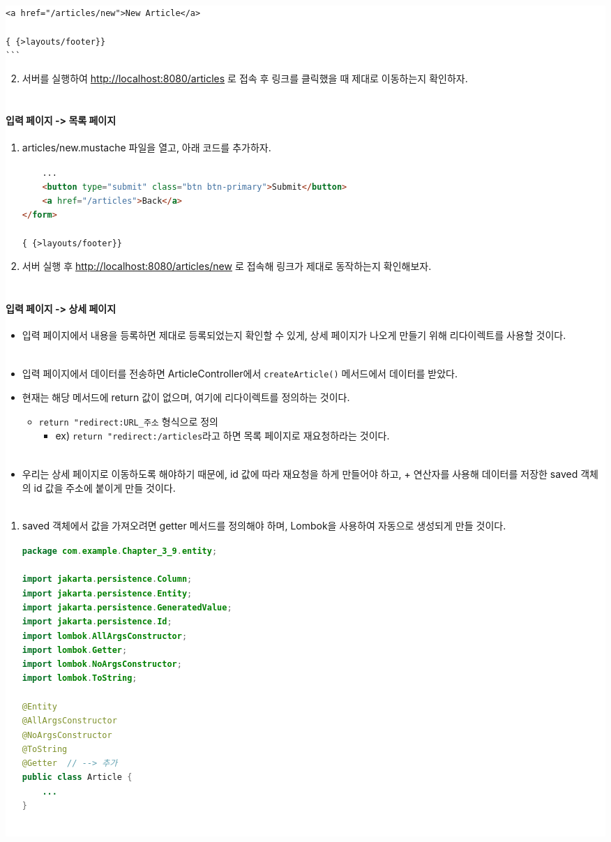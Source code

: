     <a href="/articles/new">New Article</a>  
    
    { {>layouts/footer}}
    ```

2. 서버를 실행하여 <http://localhost:8080/articles> 로 접속 후 링크를 클릭했을 때 제대로 이동하는지 확인하자.
<br/><br/>

#### 입력 페이지 -> 목록 페이지
1. articles/new.mustache 파일을 열고, 아래 코드를 추가하자.

    ```html
        ...
        <button type="submit" class="btn btn-primary">Submit</button>  
        <a href="/articles">Back</a>  
    </form>  
    
    { {>layouts/footer}}
    ```

2. 서버 실행 후 <http://localhost:8080/articles/new> 로 접속해 링크가 제대로 동작하는지 확인해보자.
<br/><br/>

#### 입력 페이지 -> 상세 페이지
* 입력 페이지에서 내용을 등록하면 제대로 등록되었는지 확인할 수 있게, 상세 페이지가 나오게 만들기 위해 리다이렉트를 사용할 것이다.
<br/><br/>

* 입력 페이지에서 데이터를 전송하면 ArticleController에서 `createArticle()` 메서드에서 데이터를 받았다.
* 현재는 해당 메서드에 return 값이 없으며, 여기에 리다이렉트를 정의하는 것이다.
	* `return "redirect:URL_주소` 형식으로 정의
		* ex) `return "redirect:/articles`라고 하면 목록 페이지로 재요청하라는 것이다.
<br/><br/>

* 우리는 상세 페이지로 이동하도록 해야하기 때문에, id 값에 따라 재요청을 하게 만들어야 하고, + 연산자를 사용해 데이터를 저장한 saved 객체의 id 값을 주소에 붙이게 만들 것이다.
<br/><br/>

1. saved 객체에서 값을 가져오려면 getter 메서드를 정의해야 하며, Lombok을 사용하여 자동으로 생성되게 만들 것이다.

    ```java
    package com.example.Chapter_3_9.entity;  
    
    import jakarta.persistence.Column;  
    import jakarta.persistence.Entity;  
    import jakarta.persistence.GeneratedValue;  
    import jakarta.persistence.Id;  
    import lombok.AllArgsConstructor;  
    import lombok.Getter;  
    import lombok.NoArgsConstructor;  
    import lombok.ToString;  
    
    @Entity  
    @AllArgsConstructor  
    @NoArgsConstructor  
    @ToString  
    @Getter  // --> 추가
    public class Article {  
        ...
    }
    ```
<br/>
